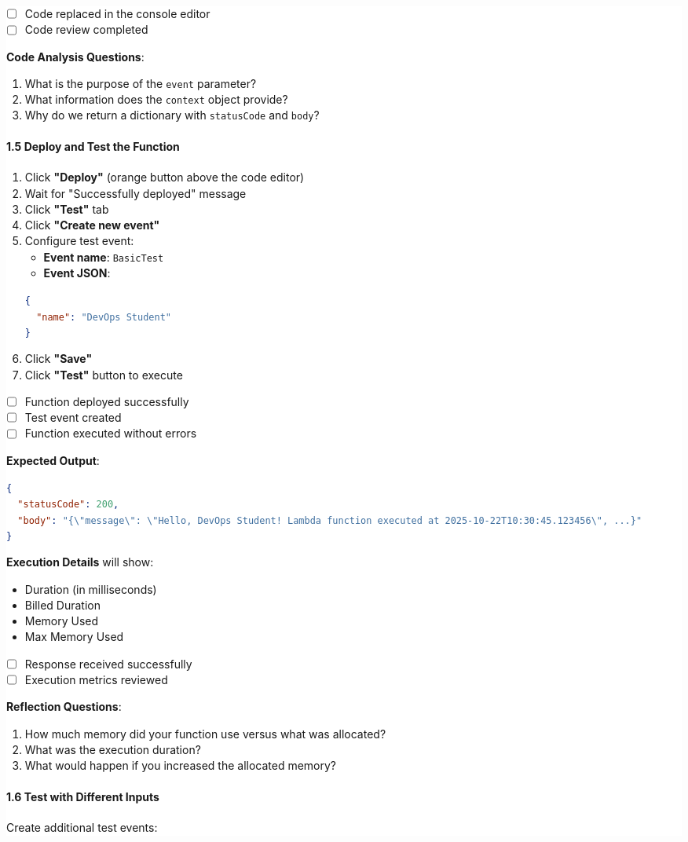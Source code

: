 - [ ] Code replaced in the console editor
- [ ] Code review completed

**Code Analysis Questions**:
1. What is the purpose of the `event` parameter?
2. What information does the `context` object provide?
3. Why do we return a dictionary with `statusCode` and `body`?

#### 1.5 Deploy and Test the Function

1. Click **"Deploy"** (orange button above the code editor)
2. Wait for "Successfully deployed" message
3. Click **"Test"** tab
4. Click **"Create new event"**
5. Configure test event:
   - **Event name**: `BasicTest`
   - **Event JSON**:
   ```json
   {
     "name": "DevOps Student"
   }
   ```
6. Click **"Save"**
7. Click **"Test"** button to execute

- [ ] Function deployed successfully
- [ ] Test event created
- [ ] Function executed without errors

**Expected Output**:
```json
{
  "statusCode": 200,
  "body": "{\"message\": \"Hello, DevOps Student! Lambda function executed at 2025-10-22T10:30:45.123456\", ...}"
}
```

**Execution Details** will show:
- Duration (in milliseconds)
- Billed Duration
- Memory Used
- Max Memory Used

- [ ] Response received successfully
- [ ] Execution metrics reviewed

**Reflection Questions**:
1. How much memory did your function use versus what was allocated?
2. What was the execution duration?
3. What would happen if you increased the allocated memory?

#### 1.6 Test with Different Inputs

Create additional test events:
